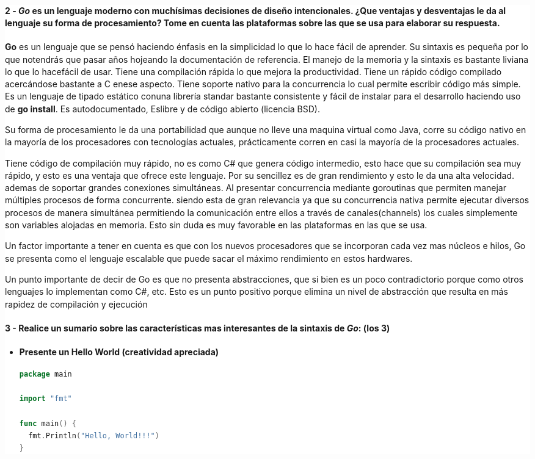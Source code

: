 





#### 2 - *Go* es un lenguaje moderno con muchísimas decisiones de diseño intencionales. ¿Que ventajas  y desventajas le da al lenguaje su forma de procesamiento? Tome en cuenta las plataformas sobre las que se usa para elaborar su respuesta.


**Go** es un lenguaje que se pensó haciendo énfasis en la simplicidad lo que lo hace fácil de aprender. Su sintaxis es pequeña por lo que notendrás que pasar años hojeando la documentación de referencia. El manejo de la memoria y la sintaxis es bastante liviana lo que lo hacefácil de usar. Tiene una compilación rápida lo que mejora la productividad. Tiene un rápido código compilado acercándose bastante a C enese aspecto. Tiene soporte nativo para la concurrencia lo cual permite escribir código más simple. Es un lenguaje de tipado estático conuna librería standar bastante consistente y fácil de instalar para el desarrollo haciendo uso de **go install**. Es autodocumentado, Eslibre y de código abierto (licencia BSD).

Su forma de procesamiento le da una portabilidad que aunque no lleve una maquina virtual como Java, corre su código nativo en la mayoría de los procesadores con tecnologías actuales, prácticamente corren en casi la mayoría de la procesadores actuales. 

Tiene código de compilación muy rápido, no es como C# que genera código intermedio, esto hace que su compilación sea muy rápido, y esto es una ventaja que ofrece este lenguaje. Por su sencillez es de gran rendimiento y esto le da una alta velocidad. ademas de soportar grandes conexiones simultáneas. Al presentar concurrencia  mediante goroutinas que permiten manejar múltiples procesos de forma concurrente. siendo esta de gran relevancia ya que su concurrencia nativa permite ejecutar diversos procesos de manera simultánea permitiendo la comunicación entre ellos a través de canales(channels) los cuales simplemente son variables alojadas en memoria. Esto sin duda es muy favorable en las plataformas en las que se usa. 

Un factor importante a tener en cuenta es que con los nuevos procesadores que se incorporan cada vez mas núcleos e hilos, Go se presenta como el lenguaje escalable que puede sacar el máximo rendimiento en estos hardwares. 

Un punto importante de decir de Go es que no presenta abstracciones, que si bien es un poco contradictorio porque como otros lenguajes lo implementan como C#, etc. Esto es un punto positivo porque elimina un nivel de abstracción que resulta en más rapidez de compilación y ejecución   





#### 3 - Realice un sumario sobre las características mas interesantes de la sintaxis de *Go*: (los 3)

- **Presente un Hello World (creatividad apreciada)** 

  ```go
  package main
  
  import "fmt"
  
  func main() {
  	fmt.Println("Hello, World!!!")
  }
  ```
